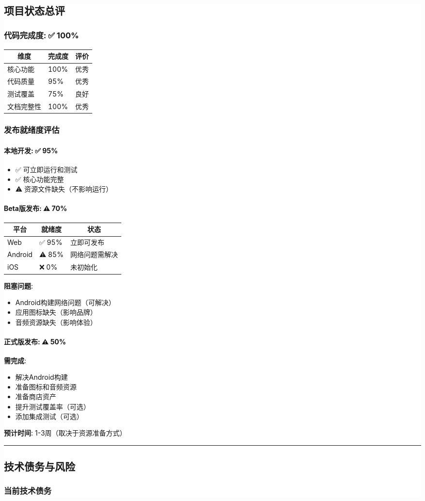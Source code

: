 ## 项目状态总评

### 代码完成度: ✅ 100%

| 维度 | 完成度 | 评价 |
|------|--------|------|
| 核心功能 | 100% | 优秀 |
| 代码质量 | 95% | 优秀 |
| 测试覆盖 | 75% | 良好 |
| 文档完整性 | 100% | 优秀 |

### 发布就绪度评估

#### 本地开发: ✅ 95%

- ✅ 可立即运行和测试
- ✅ 核心功能完整
- ⚠️ 资源文件缺失（不影响运行）

#### Beta版发布: ⚠️ 70%

| 平台 | 就绪度 | 状态 |
|------|--------|------|
| Web | ✅ 95% | 立即可发布 |
| Android | ⚠️ 85% | 网络问题需解决 |
| iOS | ❌ 0% | 未初始化 |

**阻塞问题**:
- Android构建网络问题（可解决）
- 应用图标缺失（影响品牌）
- 音频资源缺失（影响体验）

#### 正式版发布: ⚠️ 50%

**需完成**:
- 解决Android构建
- 准备图标和音频资源
- 准备商店资产
- 提升测试覆盖率（可选）
- 添加集成测试（可选）

**预计时间**: 1-3周（取决于资源准备方式）

---

## 技术债务与风险

### 当前技术债务
